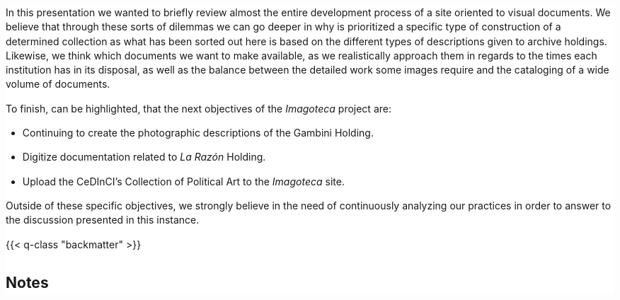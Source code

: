 In this presentation we wanted to briefly review almost the entire development process of a site oriented to visual documents. We believe that through these sorts of dilemmas we can go deeper in why is prioritized a specific type of construction of a determined collection as what has been sorted out here is based on the different types of descriptions given to archive holdings. Likewise, we think which documents we want to make available, as we realistically approach them in regards to the times each institution has in its disposal, as well as the balance between the detailed work some images require and the cataloging of a wide volume of documents.

To finish, can be highlighted, that the next objectives of the *Imagoteca* project are:

- Continuing to create the photographic descriptions of the Gambini Holding.

- Digitize documentation related to *La Razón* Holding.

- Upload the CeDInCI’s Collection of Political Art to the *Imagoteca* site.

Outside of these specific objectives, we strongly believe in the need of continuously analyzing our practices in order to answer to the discussion presented in this instance.

{{< q-class "backmatter" >}}
## Notes

[^1]: [<u>https://cedinci.org/</u>](https://cedinci.org/)

[^2]: [<u>http://imagoteca.cedinci.org</u>](http://imagoteca.cedinci.org)

[^3]: Retrieved images from the point of access, ‘Trelew Massacre’ (1972) in the *Imagoteca*: [<u>https://imagoteca.cedinci.org/s/imagoteka/item?property%5B0%5D%5Bproperty%5D=dcterms%3Asubject&property%5B0%5D%5Btype%5D=eq&property%5B0%5D%5Btext%5D=Masacre%20de%20Trelew%20%281972%29</u>](https://imagoteca.cedinci.org/s/imagoteka/item?property%5B0%5D%5Bproperty%5D=dcterms%3Asubject&property%5B0%5D%5Btype%5D=eq&property%5B0%5D%5Btext%5D=Masacre%20de%20Trelew%20%281972%29)

[^4]: Retrieved images from the point of access ‘1st of May’ in the *Imagoteca*: [<u>https://imagoteca.cedinci.org/s/imagoteka/item?property%5B0%5D%5Bproperty%5D=dcterms%3Asubject&property%5B0%5D%5Btype%5D=eq&property%5B0%5D%5Btext%5D=1%C2%B0%20de%20mayo</u>](https://imagoteca.cedinci.org/s/imagoteka/item?property%5B0%5D%5Bproperty%5D=dcterms%3Asubject&property%5B0%5D%5Btype%5D=eq&property%5B0%5D%5Btext%5D=1%C2%B0%20de%20mayo)
